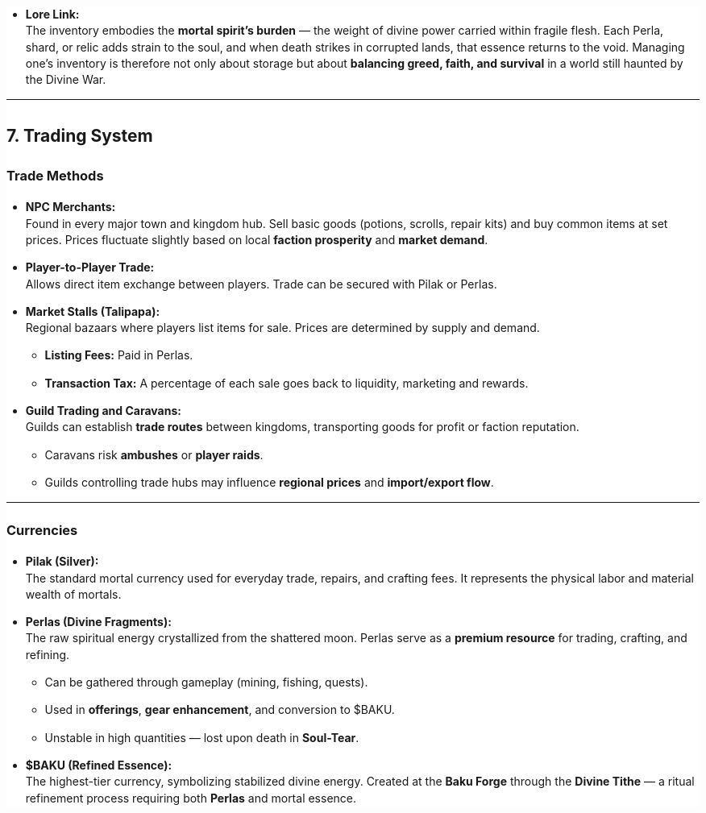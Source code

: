 
- **Lore Link:**  
    The inventory embodies the **mortal spirit’s burden** — the weight of divine power carried within fragile flesh. Each Perla, shard, or relic adds strain to the soul, and when death strikes in corrupted lands, that essence returns to the void. Managing one’s inventory is therefore not only about storage but about **balancing greed, faith, and survival** in a world still haunted by the Divine War.

---

## **7. Trading System**

### Trade Methods

- **NPC Merchants:**  
    Found in every major town and kingdom hub. Sell basic goods (potions, scrolls, repair kits) and buy common items at set prices. Prices fluctuate slightly based on local **faction prosperity** and **market demand**.
    
- **Player-to-Player Trade:**  
    Allows direct item exchange between players. Trade can be secured with Pilak or Perlas.
    
- **Market Stalls (Talipapa):**  
    Regional bazaars where players list items for sale. Prices are determined by supply and demand.
    
    - **Listing Fees:** Paid in Perlas.
        
    - **Transaction Tax:** A percentage of each sale goes back to liquidity, marketing and rewards.
        
        
- **Guild Trading and Caravans:**  
    Guilds can establish **trade routes** between kingdoms, transporting goods for profit or faction reputation.
    
    - Caravans risk **ambushes** or **player raids**.
        
        
    - Guilds controlling trade hubs may influence **regional prices** and **import/export flow**.
        

---

### Currencies

- **Pilak (Silver):**  
    The standard mortal currency used for everyday trade, repairs, and crafting fees. It represents the physical labor and material wealth of mortals.
    
- **Perlas (Divine Fragments):**  
    The raw spiritual energy crystallized from the shattered moon. Perlas serve as a **premium resource** for trading, crafting, and refining.
    
    - Can be gathered through gameplay (mining, fishing, quests).
        
    - Used in **offerings**, **gear enhancement**, and conversion to $BAKU.
        
    - Unstable in high quantities — lost upon death in **Soul-Tear**.
        
- **$BAKU (Refined Essence):**  
    The highest-tier currency, symbolizing stabilized divine energy. Created at the **Baku Forge** through the **Divine Tithe** — a ritual refinement process requiring both **Perlas** and mortal essence.
    